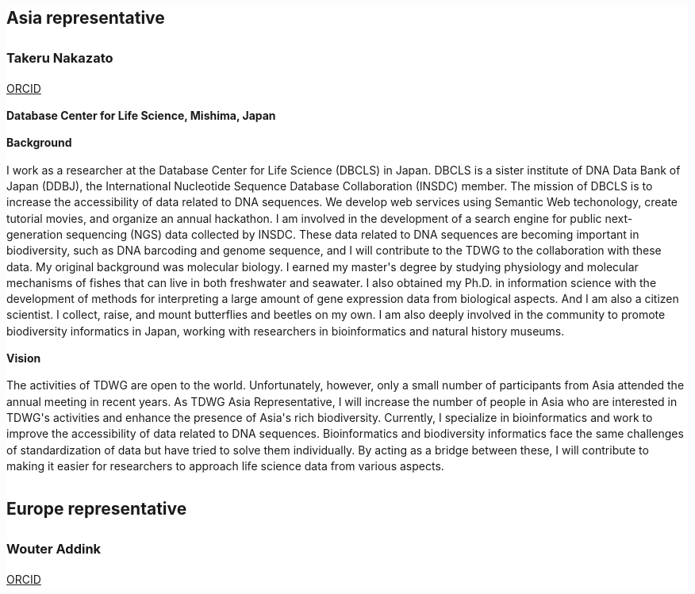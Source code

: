 
## Asia representative

### Takeru Nakazato

[ORCID](https://orcid.org/0000-0002-0706-2867)

__Database Center for Life Science, Mishima, Japan__

__Background__

I work as a researcher at the Database Center for Life Science (DBCLS)
in Japan. DBCLS is a sister institute of DNA Data Bank of Japan
(DDBJ), the International Nucleotide Sequence Database Collaboration
(INSDC) member. The mission of DBCLS is to increase the accessibility
of data related to DNA sequences. We develop web services using
Semantic Web techonology, create tutorial movies, and organize an
annual hackathon. I am involved in the development of a search engine
for public next-generation sequencing (NGS) data collected by INSDC.
These data related to DNA sequences are becoming important in
biodiversity, such as DNA barcoding and genome sequence, and I will
contribute to the TDWG to the collaboration with these data.
My original background was molecular biology. I earned my master's
degree by studying physiology and molecular mechanisms of fishes that
can live in both freshwater and seawater. I also obtained my Ph.D. in
information science with the development of methods for interpreting a
large amount of gene expression data from biological aspects.
And I am also a citizen scientist. I collect, raise, and mount
butterflies and beetles on my own. I am also deeply involved in the
community to promote biodiversity informatics in Japan, working with
researchers in bioinformatics and natural history museums.

__Vision__

The activities of TDWG are open to the world. Unfortunately, however,
only a small number of participants from Asia attended the annual
meeting in recent years. As TDWG Asia Representative, I will increase
the number of people in Asia who are interested in TDWG's activities
and enhance the presence of Asia's rich biodiversity.
Currently, I specialize in bioinformatics and work to improve the
accessibility of data related to DNA sequences. Bioinformatics and
biodiversity informatics face the same challenges of standardization
of data but have tried to solve them individually. By acting as a
bridge between these, I will contribute to making it easier for
researchers to approach life science data from various aspects.


## Europe representative

### Wouter Addink

[ORCID](https://orcid.org/0000-0002-3090-1761)
